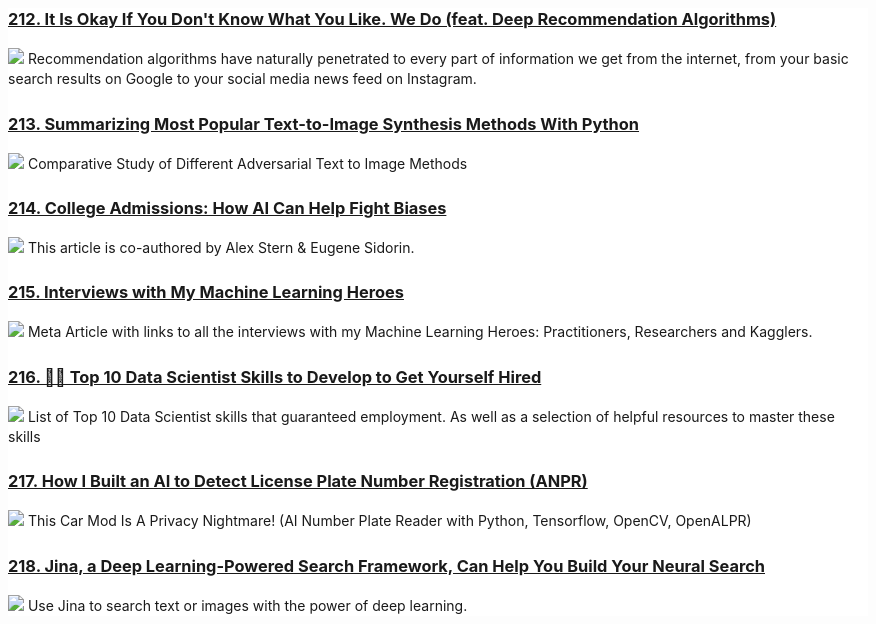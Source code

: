 ### [212. It Is Okay If You Don't Know What You Like. We Do (feat. Deep Recommendation Algorithms)](https://hackernoon.com/-you-might-not-know-what-you-like-but-we-might-recommendation-algorithms-have-naturally-penetr-kul2dz0)
![](https://cdn.hackernoon.com/images/t1p32a5.jpg)
Recommendation algorithms have naturally penetrated to every part of information we get from the internet, from your basic search results on Google to your social media news feed on Instagram. 

### [213. Summarizing Most Popular Text-to-Image Synthesis Methods With Python](https://hackernoon.com/summarizing-most-popular-text-to-image-synthesis-methods-with-python-34d3xkn)
![](https://firebasestorage.googleapis.com/v0/b/hackernoon-app.appspot.com/o/images%2FlBswupY3cpUoiqV21ZkS63RSU902-l5x3uu8.jpeg?alt=media&token=49c0bce3-52a9-40e0-9163-33d6da939290)
Comparative Study of Different Adversarial Text to Image Methods

### [214. College Admissions: How AI Can Help Fight Biases](https://hackernoon.com/college-admissions-how-ai-can-help-fight-biases-20n63b2s)
![](https://cdn.hackernoon.com/drafts/11zy3bae.png)
This article is co-authored by Alex Stern & Eugene Sidorin.

### [215. Interviews with My Machine Learning Heroes](https://hackernoon.com/interview-with-machine-learning-heroes-0ifi3yyg)
![](https://cdn.hackernoon.com/drafts/zhfg3yl7.png)
Meta Article with links to all the interviews with my Machine Learning Heroes: Practitioners, Researchers and Kagglers.

### [216. 👨‍🔬️ Top 10 Data Scientist Skills to Develop to Get Yourself Hired](https://hackernoon.com/top-10-data-scientist-skills-to-develop-to-get-yourself-hired-ed2133vf)
![](https://cdn.hackernoon.com/images/GpZcqq1M6YYJYy09A7LjDS0fBBU2-s1ca336p.jpeg)
List of Top 10 Data Scientist skills that guaranteed employment. As well as a selection of helpful resources to master these skills

### [217. How I Built an AI to Detect License Plate Number Registration (ANPR)](https://hackernoon.com/how-i-built-an-ai-to-detect-license-plate-number-registration-anpr)
![](https://cdn.hackernoon.com/images/48P1BGNiO9hj3PMG8bJ4ioujWRo2-i2035tk.jpeg)
This Car Mod Is A Privacy Nightmare! (AI Number Plate Reader with Python, Tensorflow, OpenCV, OpenALPR)

### [218. Jina, a Deep Learning-Powered Search Framework, Can Help You Build Your Neural Search](https://hackernoon.com/jina-a-deep-learning-powered-search-framework-can-help-you-build-your-neural-search-zx7635gs)
![](https://cdn.hackernoon.com/images/ZzKYYiFuleU2wmSTOPDh6ES41yi1-4a76127j.gif)
Use Jina to search text or images with the power of deep learning.
